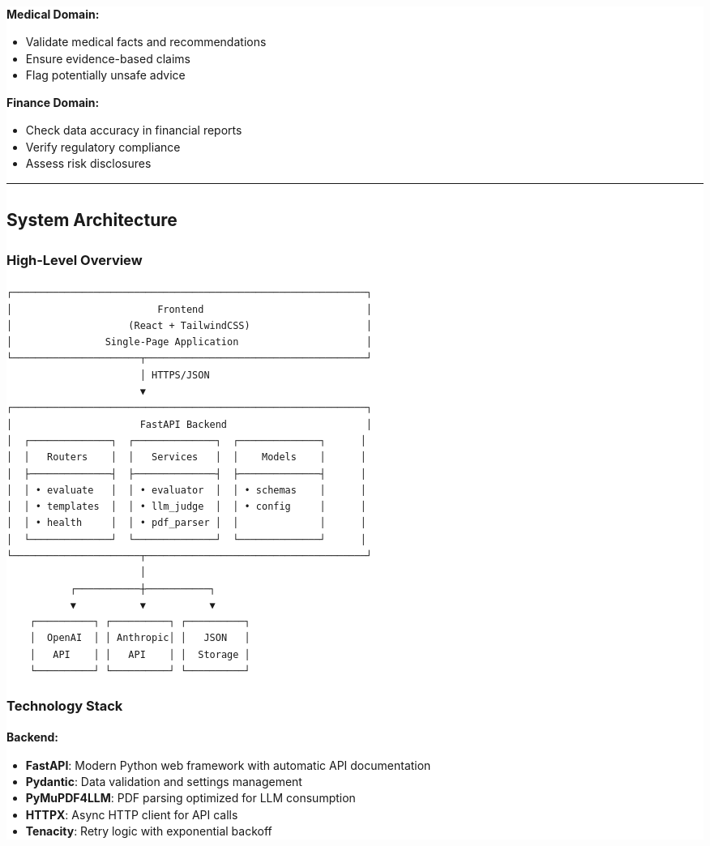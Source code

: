 **Medical Domain:**
- Validate medical facts and recommendations
- Ensure evidence-based claims
- Flag potentially unsafe advice

**Finance Domain:**
- Check data accuracy in financial reports
- Verify regulatory compliance
- Assess risk disclosures

---

## System Architecture

### High-Level Overview

```
┌─────────────────────────────────────────────────────────────┐
│                         Frontend                            │
│                    (React + TailwindCSS)                    │
│                Single-Page Application                      │
└──────────────────────┬──────────────────────────────────────┘
                       │ HTTPS/JSON
                       ▼
┌─────────────────────────────────────────────────────────────┐
│                      FastAPI Backend                        │
│  ┌──────────────┐  ┌──────────────┐  ┌──────────────┐      │
│  │   Routers    │  │   Services   │  │    Models    │      │
│  ├──────────────┤  ├──────────────┤  ├──────────────┤      │
│  │ • evaluate   │  │ • evaluator  │  │ • schemas    │      │
│  │ • templates  │  │ • llm_judge  │  │ • config     │      │
│  │ • health     │  │ • pdf_parser │  │              │      │
│  └──────────────┘  └──────────────┘  └──────────────┘      │
└──────────────────────┬──────────────────────────────────────┘
                       │
           ┌───────────┼───────────┐
           ▼           ▼           ▼
    ┌──────────┐ ┌──────────┐ ┌──────────┐
    │  OpenAI  │ │ Anthropic│ │   JSON   │
    │   API    │ │   API    │ │  Storage │
    └──────────┘ └──────────┘ └──────────┘
```

### Technology Stack

**Backend:**
- **FastAPI**: Modern Python web framework with automatic API documentation
- **Pydantic**: Data validation and settings management
- **PyMuPDF4LLM**: PDF parsing optimized for LLM consumption
- **HTTPX**: Async HTTP client for API calls
- **Tenacity**: Retry logic with exponential backoff
